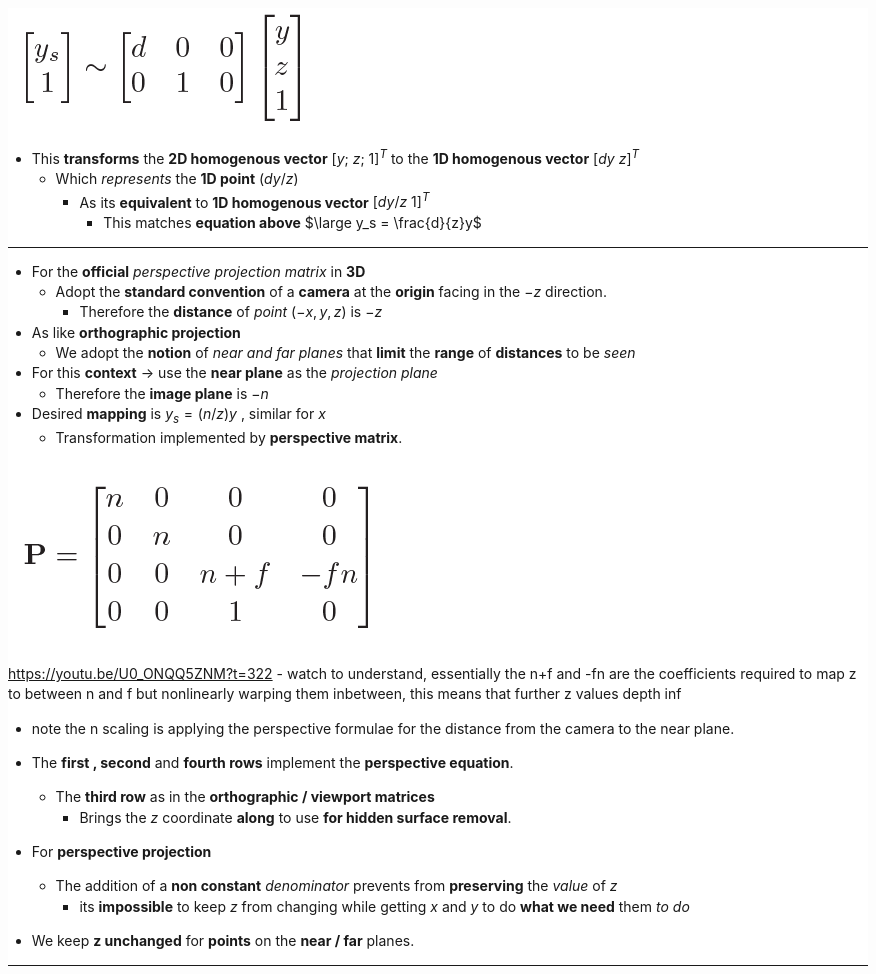 ![image](https://github.com/sbalfe/all-notes/blob/master/images/image-20211119193702273.png)

- This **transforms** the **2D homogenous vector** $[y; \ z; \ 1]^T$ to the **1D homogenous vector** $[dy \ z]^T$ 
  - Which *represents* the **1D point** $(dy/z)$ 
    - As its **equivalent** to **1D homogenous vector** $[dy/z \ 1]^T$ 
      - This matches **equation above** $\large y_s = \frac{d}{z}y$ 

---

- For the **official** *perspective projection  matrix* in **3D**
  - Adopt the **standard convention** of a **camera** at the **origin** facing in the $-z$ direction.
    - Therefore the **distance** of  *point* $(-x,y,z)$ is $-z$ 
- As like **orthographic projection** 
  - We adopt the **notion** of *near and far planes* that **limit** the **range** of **distances** to be *seen*
- For this **context** $\to$ use the **near plane** as the *projection plane*
  - Therefore the **image plane** is $-n$ 
- Desired **mapping** is $y_s = (n/z)y$ , similar for $x$ 
  - Transformation implemented by **perspective matrix**.

![image](https://github.com/sbalfe/all-notes/blob/master/images/image-20211119194708245.png)

https://youtu.be/U0_ONQQ5ZNM?t=322 - watch to understand, essentially the n+f and -fn are the coefficients required to map z to between n and f but nonlinearly warping them inbetween, this means that further z values depth inf

- note the n scaling is applying the perspective formulae for the distance from the camera to the near plane.

- The **first , second** and **fourth rows** implement the **perspective equation**.
  - The **third row** as in the **orthographic / viewport matrices**
    - Brings the $z$ coordinate **along** to use **for hidden surface removal**.
- For **perspective projection**
  - The addition of a **non constant** *denominator* prevents from **preserving** the *value* of $z$ 
    - its **impossible** to keep $z$ from changing while getting $x$ and $y$ to do **what we need** them *to do* 
- We keep **z unchanged** for **points** on the **near / far** planes.

---